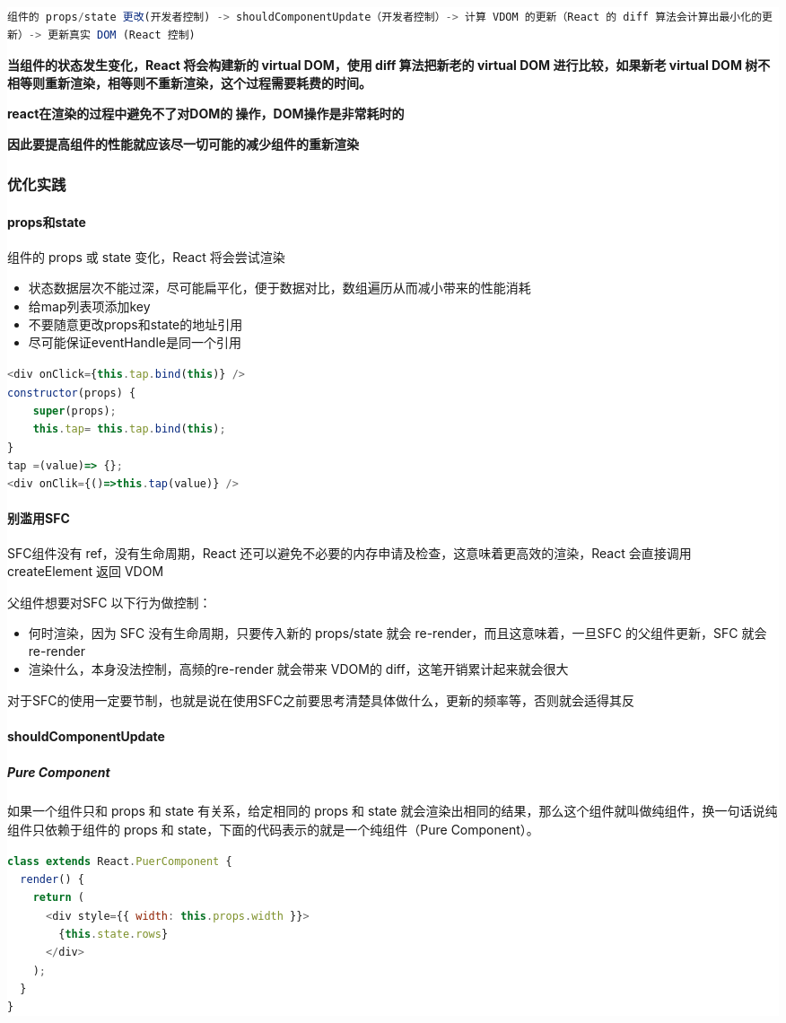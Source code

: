 ```javascript
组件的 props/state 更改(开发者控制) -> shouldComponentUpdate（开发者控制）-> 计算 VDOM 的更新（React 的 diff 算法会计算出最小化的更新）-> 更新真实 DOM (React 控制)
```

**当组件的状态发生变化，React 将会构建新的 virtual DOM，使用 diff 算法把新老的 virtual DOM 进行比较，如果新老 virtual DOM 树不相等则重新渲染，相等则不重新渲染，这个过程需要耗费的时间。**

**react在渲染的过程中避免不了对DOM的 操作，DOM操作是非常耗时的**

**因此要提高组件的性能就应该尽一切可能的减少组件的重新渲染**

### 优化实践

#### props和state

组件的 props 或 state 变化，React 将会尝试渲染

- 状态数据层次不能过深，尽可能扁平化，便于数据对比，数组遍历从而减小带来的性能消耗
- 给map列表项添加key
- 不要随意更改props和state的地址引用
- 尽可能保证eventHandle是同一个引用

```javascript
<div onClick={this.tap.bind(this)} /> 
constructor(props) {
    super(props);
    this.tap= this.tap.bind(this);
}
tap =(value)=> {};
<div onClik={()=>this.tap(value)} />
```

#### 别滥用SFC

SFC组件没有 ref，没有生命周期，React 还可以避免不必要的内存申请及检查，这意味着更高效的渲染，React 会直接调用 createElement 返回 VDOM

父组件想要对SFC 以下行为做控制：

- 何时渲染，因为 SFC 没有生命周期，只要传入新的 props/state 就会 re-render，而且这意味着，一旦SFC  的父组件更新，SFC 就会 re-render
- 渲染什么，本身没法控制，高频的re-render 就会带来 VDOM的 diff，这笔开销累计起来就会很大

对于SFC的使用一定要节制，也就是说在使用SFC之前要思考清楚具体做什么，更新的频率等，否则就会适得其反

#### shouldComponentUpdate

##### Pure Component

如果一个组件只和 props 和 state 有关系，给定相同的 props 和 state 就会渲染出相同的结果，那么这个组件就叫做纯组件，换一句话说纯组件只依赖于组件的 props 和 state，下面的代码表示的就是一个纯组件（Pure Component）。

```javascript
class extends React.PuerComponent {
  render() {
    return (
      <div style={{ width: this.props.width }}>
        {this.state.rows}
      </div>
    );
  }
}
```

